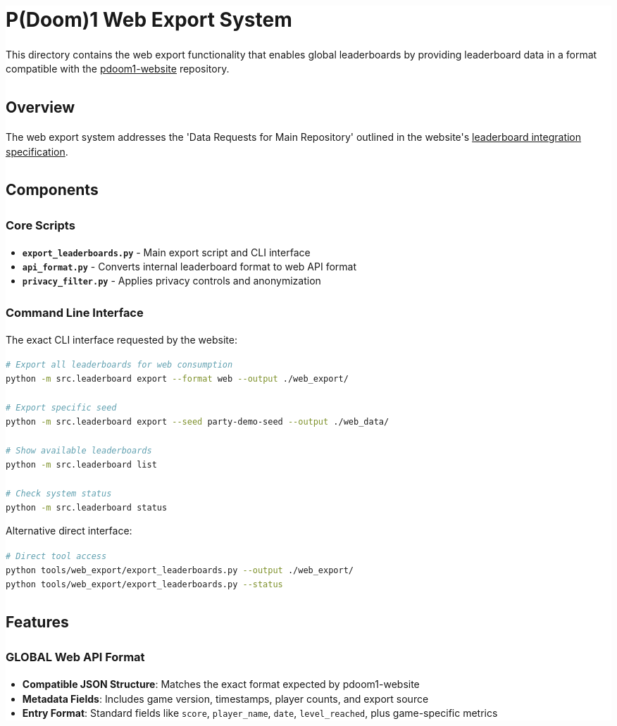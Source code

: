 # P(Doom)1 Web Export System

This directory contains the web export functionality that enables global leaderboards by providing leaderboard data in a format compatible with the [pdoom1-website](https://github.com/PipFoweraker/pdoom1-website) repository.

## Overview

The web export system addresses the 'Data Requests for Main Repository' outlined in the website's [leaderboard integration specification](https://github.com/PipFoweraker/pdoom1-website/blob/main/docs/03-integrations/leaderboard-integration-spec.md).

## Components

### Core Scripts

- **`export_leaderboards.py`** - Main export script and CLI interface
- **`api_format.py`** - Converts internal leaderboard format to web API format  
- **`privacy_filter.py`** - Applies privacy controls and anonymization

### Command Line Interface

The exact CLI interface requested by the website:

```bash
# Export all leaderboards for web consumption
python -m src.leaderboard export --format web --output ./web_export/

# Export specific seed
python -m src.leaderboard export --seed party-demo-seed --output ./web_data/

# Show available leaderboards
python -m src.leaderboard list

# Check system status
python -m src.leaderboard status
```

Alternative direct interface:

```bash
# Direct tool access
python tools/web_export/export_leaderboards.py --output ./web_export/
python tools/web_export/export_leaderboards.py --status
```

## Features

### GLOBAL Web API Format
- **Compatible JSON Structure**: Matches the exact format expected by pdoom1-website
- **Metadata Fields**: Includes game version, timestamps, player counts, and export source
- **Entry Format**: Standard fields like `score`, `player_name`, `date`, `level_reached`, plus game-specific metrics
